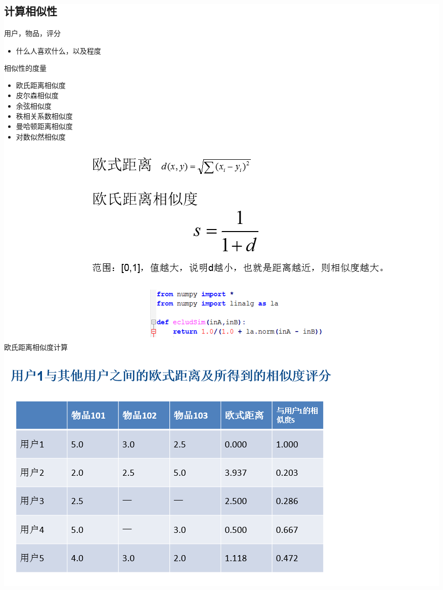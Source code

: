 
## 计算相似性
用户，物品，评分  
- 什么人喜欢什么，以及程度

相似性的度量
- 欧氏距离相似度
- 皮尔森相似度
- 余弦相似度
- 秩相关系数相似度
- 曼哈顿距离相似度
- 对数似然相似度

欧氏距离相似度计算
![1.png](doc/picture/855959-20170430102545162-250633941.png)
![1.png](doc/picture/855959-20170430102605022-1631445334.png)
